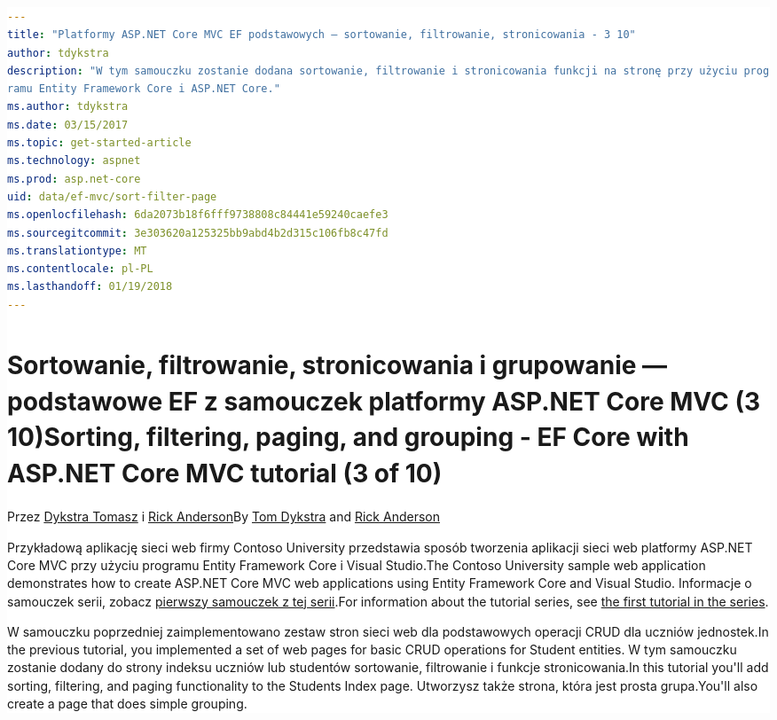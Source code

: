 ```yaml
---
title: "Platformy ASP.NET Core MVC EF podstawowych — sortowanie, filtrowanie, stronicowania - 3 10"
author: tdykstra
description: "W tym samouczku zostanie dodana sortowanie, filtrowanie i stronicowania funkcji na stronę przy użyciu programu Entity Framework Core i ASP.NET Core."
ms.author: tdykstra
ms.date: 03/15/2017
ms.topic: get-started-article
ms.technology: aspnet
ms.prod: asp.net-core
uid: data/ef-mvc/sort-filter-page
ms.openlocfilehash: 6da2073b18f6fff9738808c84441e59240caefe3
ms.sourcegitcommit: 3e303620a125325bb9abd4b2d315c106fb8c47fd
ms.translationtype: MT
ms.contentlocale: pl-PL
ms.lasthandoff: 01/19/2018
---
```

# <a name="sorting-filtering-paging-and-grouping---ef-core-with-aspnet-core-mvc-tutorial-3-of-10"></a><span data-ttu-id="8782c-103">Sortowanie, filtrowanie, stronicowania i grupowanie — podstawowe EF z samouczek platformy ASP.NET Core MVC (3 10)</span><span class="sxs-lookup"><span data-stu-id="8782c-103">Sorting, filtering, paging, and grouping - EF Core with ASP.NET Core MVC tutorial (3 of 10)</span></span>

<span data-ttu-id="8782c-104">Przez [Dykstra Tomasz](https://github.com/tdykstra) i [Rick Anderson](https://twitter.com/RickAndMSFT)</span><span class="sxs-lookup"><span data-stu-id="8782c-104">By [Tom Dykstra](https://github.com/tdykstra) and [Rick Anderson](https://twitter.com/RickAndMSFT)</span></span>

<span data-ttu-id="8782c-105">Przykładową aplikację sieci web firmy Contoso University przedstawia sposób tworzenia aplikacji sieci web platformy ASP.NET Core MVC przy użyciu programu Entity Framework Core i Visual Studio.</span><span class="sxs-lookup"><span data-stu-id="8782c-105">The Contoso University sample web application demonstrates how to create ASP.NET Core MVC web applications using Entity Framework Core and Visual Studio.</span></span> <span data-ttu-id="8782c-106">Informacje o samouczek serii, zobacz [pierwszy samouczek z tej serii](intro.md).</span><span class="sxs-lookup"><span data-stu-id="8782c-106">For information about the tutorial series, see [the first tutorial in the series](intro.md).</span></span>

<span data-ttu-id="8782c-107">W samouczku poprzedniej zaimplementowano zestaw stron sieci web dla podstawowych operacji CRUD dla uczniów jednostek.</span><span class="sxs-lookup"><span data-stu-id="8782c-107">In the previous tutorial, you implemented a set of web pages for basic CRUD operations for Student entities.</span></span> <span data-ttu-id="8782c-108">W tym samouczku zostanie dodany do strony indeksu uczniów lub studentów sortowanie, filtrowanie i funkcje stronicowania.</span><span class="sxs-lookup"><span data-stu-id="8782c-108">In this tutorial you'll add sorting, filtering, and paging functionality to the Students Index page.</span></span> <span data-ttu-id="8782c-109">Utworzysz także strona, która jest prosta grupa.</span><span class="sxs-lookup"><span data-stu-id="8782c-109">You'll also create a page that does simple grouping.</span></span>
